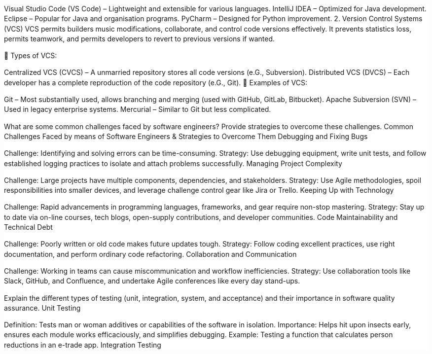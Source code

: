 Visual Studio Code (VS Code) – Lightweight and extensible for various languages.
IntelliJ IDEA – Optimized for Java development.
Eclipse – Popular for Java and organisation programs.
PyCharm – Designed for Python improvement.
2. Version Control Systems (VCS)
VCS permits builders music modifications, collaborate, and control code versions effectively. It prevents statistics loss, permits teamwork, and permits developers to revert to previous versions if wanted.

🔹 Types of VCS:

Centralized VCS (CVCS) – A unmarried repository stores all code versions (e.G., Subversion).
Distributed VCS (DVCS) – Each developer has a complete reproduction of the code repository (e.G., Git).
🔹 Examples of VCS:

Git – Most substantially used, allows branching and merging (used with GitHub, GitLab, Bitbucket).
Apache Subversion (SVN) – Used in legacy enterprise systems.
Mercurial – Similar to Git but less complicated.

What are some common challenges faced by software engineers? Provide strategies to overcome these challenges.
Common Challenges Faced by means of Software Engineers & Strategies to Overcome Them
Debugging and Fixing Bugs

Challenge: Identifying and solving errors can be time-consuming.
Strategy: Use debugging equipment, write unit tests, and follow established logging practices to isolate and attach problems successfully.
Managing Project Complexity

Challenge: Large projects have multiple components, dependencies, and stakeholders.
Strategy: Use Agile methodologies, spoil responsibilities into smaller devices, and leverage challenge control gear like Jira or Trello.
Keeping Up with Technology

Challenge: Rapid advancements in programming languages, frameworks, and gear require non-stop mastering.
Strategy: Stay up to date via on-line courses, tech blogs, open-supply contributions, and developer communities.
Code Maintainability and Technical Debt

Challenge: Poorly written or old code makes future updates tough.
Strategy: Follow coding excellent practices, use right documentation, and perform ordinary code refactoring.
Collaboration and Communication

Challenge: Working in teams can cause miscommunication and workflow inefficiencies.
Strategy: Use collaboration tools like Slack, GitHub, and Confluence, and undertake Agile conferences like every day stand-ups.

Explain the different types of testing (unit, integration, system, and acceptance) and their importance in software quality assurance.
Unit Testing

Definition: Tests man or woman additives or capabilities of the software in isolation.
Importance: Helps hit upon insects early, ensures each module works efficaciously, and simplifies debugging.
Example: Testing a function that calculates person reductions in an e-trade app.
Integration Testing
